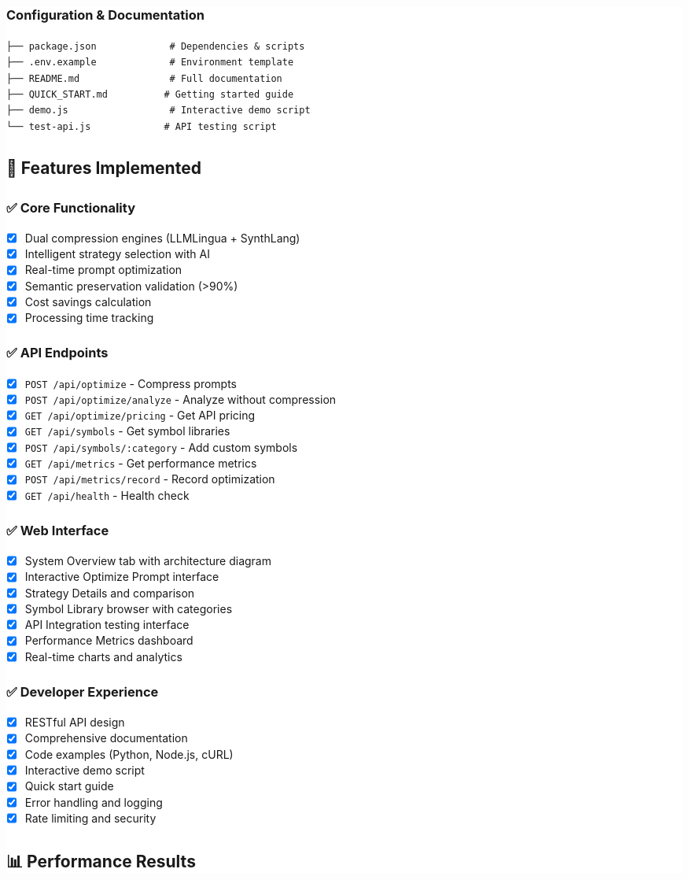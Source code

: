 ### Configuration & Documentation
```
├── package.json             # Dependencies & scripts
├── .env.example             # Environment template
├── README.md                # Full documentation
├── QUICK_START.md          # Getting started guide
├── demo.js                  # Interactive demo script
└── test-api.js             # API testing script
```

## 🚀 Features Implemented

### ✅ Core Functionality
- [x] Dual compression engines (LLMLingua + SynthLang)
- [x] Intelligent strategy selection with AI
- [x] Real-time prompt optimization
- [x] Semantic preservation validation (>90%)
- [x] Cost savings calculation
- [x] Processing time tracking

### ✅ API Endpoints
- [x] `POST /api/optimize` - Compress prompts
- [x] `POST /api/optimize/analyze` - Analyze without compression
- [x] `GET /api/optimize/pricing` - Get API pricing
- [x] `GET /api/symbols` - Get symbol libraries
- [x] `POST /api/symbols/:category` - Add custom symbols
- [x] `GET /api/metrics` - Get performance metrics
- [x] `POST /api/metrics/record` - Record optimization
- [x] `GET /api/health` - Health check

### ✅ Web Interface
- [x] System Overview tab with architecture diagram
- [x] Interactive Optimize Prompt interface
- [x] Strategy Details and comparison
- [x] Symbol Library browser with categories
- [x] API Integration testing interface
- [x] Performance Metrics dashboard
- [x] Real-time charts and analytics

### ✅ Developer Experience
- [x] RESTful API design
- [x] Comprehensive documentation
- [x] Code examples (Python, Node.js, cURL)
- [x] Interactive demo script
- [x] Quick start guide
- [x] Error handling and logging
- [x] Rate limiting and security

## 📊 Performance Results
